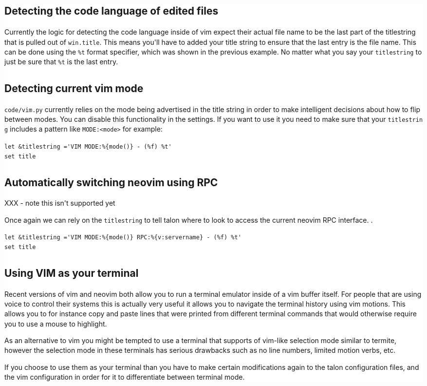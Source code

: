 ## Detecting the code language of edited files

Currently the logic for detecting the code language inside of vim expect their
actual file name to be the last part of the titlestring that is pulled out of
`win.title`. This means you'll have to added your title string to ensure that
the last entry is the file name. This can be done using the `%t` format
specifier, which was shown in the previous example. No matter what you say your
`titlestring` to just be sure that `%t` is the last entry.

## Detecting current vim mode

`code/vim.py` currently relies on the mode being advertised in the title
string in order to make intelligent decisions about how to flip between modes.
You can disable this functionality in the settings. If you want to use it you
need to make sure that your `titlestring` includes a pattern like `MODE:<mode>`
for example:

```
let &titlestring ='VIM MODE:%{mode()} - (%f) %t'
set title
```

## Automatically switching neovim using RPC

XXX - note this isn't supported yet

Once again we can rely on the `titlestring` to tell talon where to look to
access the current neovim RPC interface.
.

```
let &titlestring ='VIM MODE:%{mode()} RPC:%{v:servername} - (%f) %t'
set title
```

## Using VIM as your terminal

Recent versions of vim and neovim both allow you to run a terminal emulator
inside of a vim buffer itself. For people that are using voice to control their
systems this is actually very useful it allows you to navigate the terminal
history using vim motions. This allows you to for instance copy and paste lines
that were printed from different terminal commands that would otherwise require
you to use a mouse to highlight.

As an alternative to vim you might be tempted to use a terminal that supports
of vim-like selection mode similar to termite, however the selection mode in
these terminals has serious drawbacks such as no line numbers, limited motion
verbs, etc.

If you choose to use them as your terminal than you have to make certain
modifications again to the talon configuration files, and the vim configuration
in order for it to differentiate between terminal mode.
